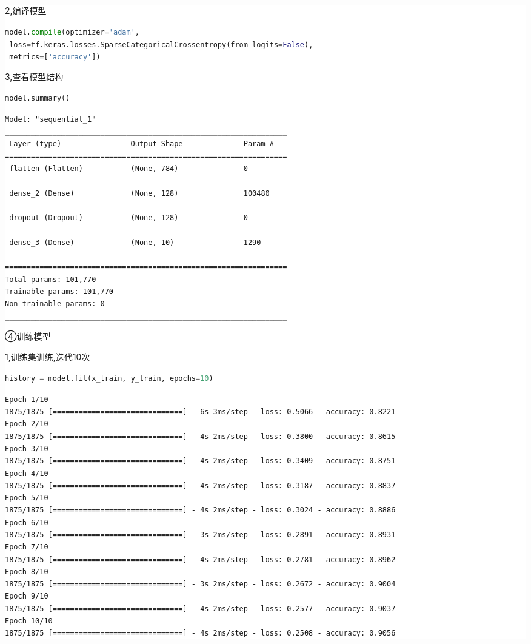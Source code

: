 2,编译模型

```python
model.compile(optimizer='adam',
 loss=tf.keras.losses.SparseCategoricalCrossentropy(from_logits=False),
 metrics=['accuracy'])
```

3,查看模型结构

```python
model.summary()
```

    Model: "sequential_1"
    _________________________________________________________________
     Layer (type)                Output Shape              Param #   
    =================================================================
     flatten (Flatten)           (None, 784)               0         
    
     dense_2 (Dense)             (None, 128)               100480    
    
     dropout (Dropout)           (None, 128)               0         
    
     dense_3 (Dense)             (None, 10)                1290      
    
    =================================================================
    Total params: 101,770
    Trainable params: 101,770
    Non-trainable params: 0
    _________________________________________________________________

④训练模型

1,训练集训练,迭代10次

```python
history = model.fit(x_train, y_train, epochs=10)
```

    Epoch 1/10
    1875/1875 [==============================] - 6s 3ms/step - loss: 0.5066 - accuracy: 0.8221
    Epoch 2/10
    1875/1875 [==============================] - 4s 2ms/step - loss: 0.3800 - accuracy: 0.8615
    Epoch 3/10
    1875/1875 [==============================] - 4s 2ms/step - loss: 0.3409 - accuracy: 0.8751
    Epoch 4/10
    1875/1875 [==============================] - 4s 2ms/step - loss: 0.3187 - accuracy: 0.8837
    Epoch 5/10
    1875/1875 [==============================] - 4s 2ms/step - loss: 0.3024 - accuracy: 0.8886
    Epoch 6/10
    1875/1875 [==============================] - 3s 2ms/step - loss: 0.2891 - accuracy: 0.8931
    Epoch 7/10
    1875/1875 [==============================] - 4s 2ms/step - loss: 0.2781 - accuracy: 0.8962
    Epoch 8/10
    1875/1875 [==============================] - 3s 2ms/step - loss: 0.2672 - accuracy: 0.9004
    Epoch 9/10
    1875/1875 [==============================] - 4s 2ms/step - loss: 0.2577 - accuracy: 0.9037
    Epoch 10/10
    1875/1875 [==============================] - 4s 2ms/step - loss: 0.2508 - accuracy: 0.9056
